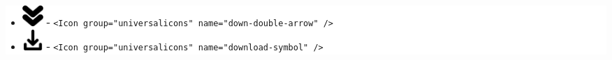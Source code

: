  - <img src="./universalicons/down-double-arrow.png" height="30" width="30" /> - `<Icon group="universalicons" name="down-double-arrow" />`
 - <img src="./universalicons/download-symbol.png" height="30" width="30" /> - `<Icon group="universalicons" name="download-symbol" />`